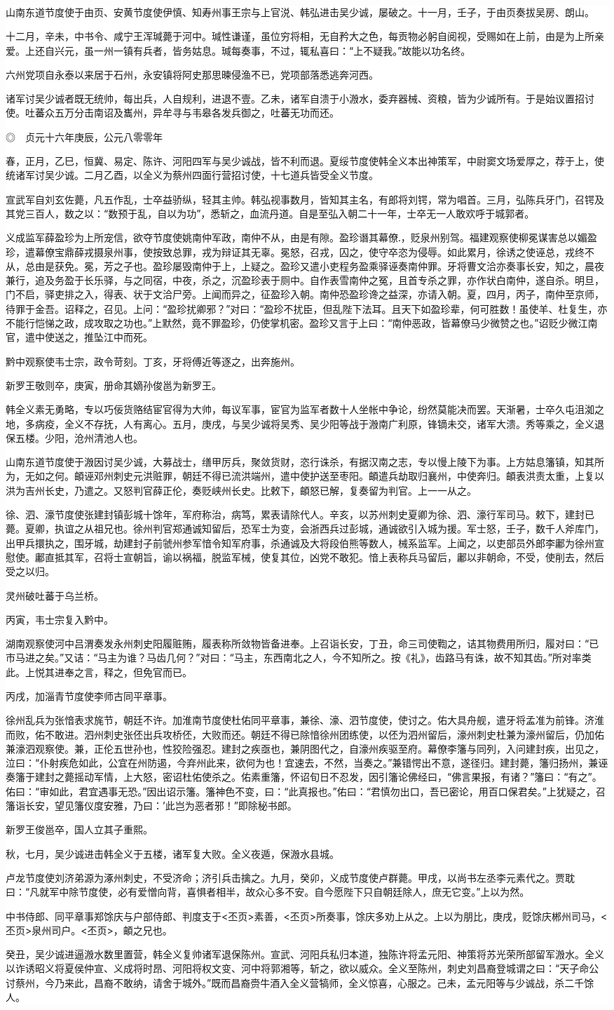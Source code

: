 山南东道节度使于由页、安黄节度使伊慎、知寿州事王宗与上官涚、韩弘进击吴少诚，屡破之。十一月，壬子，于由页奏拔吴房、朗山。

十二月，辛未，中书令、咸宁王浑瑊薨于河中。瑊性谦谨，虽位穷将相，无自矜大之色，每贡物必躬自阅视，受赐如在上前，由是为上所亲爱。上还自兴元，虽一州一镇有兵者，皆务姑息。瑊每奏事，不过，辄私喜曰：“上不疑我。”故能以功名终。

六州党项自永泰以来居于石州，永安镇将阿史那思暕侵渔不已，党项部落悉逃奔河西。

诸军讨吴少诚者既无统帅，每出兵，人自规利，进退不壹。乙未，诸军自溃于小溵水，委弃器械、资粮，皆为少诚所有。于是始议置招讨使。吐蕃众五万分击南诏及巂州，异牟寻与韦皋各发兵御之，吐蕃无功而还。

◎　贞元十六年庚辰，公元八零零年

春，正月，乙巳，恒冀、易定、陈许、河阳四军与吴少诚战，皆不利而退。夏绥节度使韩全义本出神策军，中尉窦文场爱厚之，荐于上，使统诸军讨吴少诚。二月乙酉，以全义为蔡州四面行营招讨使，十七道兵皆受全义节度。

宣武军自刘玄佐薨，凡五作乱，士卒益骄纵，轻其主帅。韩弘视事数月，皆知其主名，有郎将刘锷，常为唱首。三月，弘陈兵牙门，召锷及其党三百人，数之以：“数预于乱，自以为功”，悉斩之，血流丹道。自是至弘入朝二十一年，士卒无一人敢欢呼于城郭者。

义成监军薛盈珍为上所宠信，欲夺节度使姚南仲军政，南仲不从，由是有隙。盈珍谮其幕僚，贬泉州别驾。福建观察使柳冕谋害总以媚盈珍，遣幕僚宝鼎薛戎摄泉州事，使按致总罪，戎为辩证其无辜。冕怒，召戎，囚之，使守卒恣为侵辱。如此累月，徐诱之使诬总，戎终不从，总由是获免。冕，芳之子也。盈珍屡毁南仲于上，上疑之。盈珍又遣小吏程务盈乘驿诬奏南仲罪。牙将曹文洽亦奏事长安，知之，晨夜兼行，追及务盈于长乐驿，与之同宿，中夜，杀之，沉盈珍表于厕中。自作表雪南仲之冤，且首专杀之罪，亦作状白南仲，遂自杀。明旦，门不启，驿吏排之入，得表、状于文洽尸旁。上闻而异之，征盈珍入朝。南仲恐盈珍谗之益深，亦请入朝。夏，四月，丙子，南仲至京师，待罪于金吾。诏释之，召见。上问：“盈珍扰卿邪？”对曰：“盈珍不扰臣，但乱陛下法耳。且天下如盈珍辈，何可胜数！虽使羊、杜复生，亦不能行恺悌之政，成攻取之功也。”上默然，竟不罪盈珍，仍使掌机密。盈珍又言于上曰：“南仲恶政，皆幕僚马少微赞之也。”诏贬少微江南官，遣中使送之，推坠江中而死。

黔中观察使韦士宗，政令苛刻。丁亥，牙将傅近等逐之，出奔施州。

新罗王敬则卒，庚寅，册命其嫡孙俊邕为新罗王。

韩全义素无勇略，专以巧佞货赂结宦官得为大帅，每议军事，宦官为监军者数十人坐帐中争论，纷然莫能决而罢。天渐暑，士卒久屯沮洳之地，多病疫，全义不存抚，人有离心。五月，庚戌，与吴少诚将吴秀、吴少阳等战于溵南广利原，锋镝未交，诸军大溃。秀等乘之，全义退保五楼。少阳，沧州清池人也。

山南东道节度使于溵因讨吴少诚，大募战士，缮甲厉兵，聚敛货财，恣行诛杀，有据汉南之志，专以慢上陵下为事。上方姑息籓镇，知其所为，无如之何。頔诬邓州刺史元洪赃罪，朝廷不得已流洪端州，遣中使护送至枣阳。頔遣兵劫取归襄州，中使奔归。頔表洪责太重，上复以洪为吉州长史，乃遣之。又怒判官薛正伦，奏贬峡州长史。比敕下，頔怒已解，复奏留为判官。上一一从之。

徐、泗、濠节度使张建封镇彭城十馀年，军府称治，病笃，累表请除代人。辛亥，以苏州刺史夏卿为徐、泗、濠行军司马。敕下，建封已薨。夏卿，执谊之从祖兄也。徐州判官郑通诚知留后，恐军士为变，会浙西兵过彭城，通诚欲引入城为援。军士怒，壬子，数千人斧库门，出甲兵擐执之，围牙城，劫建封子前虢州参军愔令知军府事，杀通诚及大将段伯熊等数人，械系监军。上闻之，以吏部员外郎李鄘为徐州宣慰使。鄘直抵其军，召将士宣朝旨，谕以祸福，脱监军械，使复其位，凶党不敢犯。愔上表称兵马留后，鄘以非朝命，不受，使削去，然后受之以归。

灵州破吐蕃于乌兰桥。

丙寅，韦士宗复入黔中。

湖南观察使河中吕渭奏发永州刺史阳履赃贿，履表称所敛物皆备进奉。上召诣长安，丁丑，命三司使鞫之，诘其物费用所归，履对曰：“已市马进之矣。”又诘：“马主为谁？马齿几何？”对曰：“马主，东西南北之人，今不知所之。按《礼》，齿路马有诛，故不知其齿。”所对率类此。上悦其进奉之言，释之，但免官而已。

丙戌，加淄青节度使李师古同平章事。

徐州乱兵为张愔表求旄节，朝廷不许。加淮南节度使杜佑同平章事，兼徐、濠、泗节度使，使讨之。佑大具舟舰，遣牙将孟准为前锋。济淮而败，佑不敢进。泗州刺史张伾出兵攻桥伾，大败而还。朝廷不得已除愔徐州团练使，以伾为泗州留后，濠州刺史杜兼为濠州留后，仍加佑兼濠泗观察使。兼，正伦五世孙也，性狡险强忍。建封之疾亟也，兼阴图代之，自濠州疾驱至府。幕僚李籓与同列，入问建封疾，出见之，泣曰：“仆射疾危如此，公宜在州防遏，今弃州此来，欲何为也！宜速去，不然，当奏之。”兼错愕出不意，遂径归。建封薨，籓归扬州，兼诬奏籓于建封之薨摇动军情，上大怒，密诏杜佑使杀之。佑素重籓，怀诏旬日不忍发，因引籓论佛经曰，“佛言果报，有诸？”籓曰：“有之”。佑曰：“审如此，君宜遇事无恐。”因出诏示籓。籓神色不变，曰：“此真报也。”佑曰：“君慎勿出口，吾已密论，用百口保君矣。”上犹疑之，召籓诣长安，望见籓仪度安雅，乃曰：’此岂为恶者邪！”即除秘书郎。

新罗王俊邕卒，国人立其子重熙。

秋，七月，吴少诚进击韩全义于五楼，诸军复大败。全义夜遁，保溵水县城。

卢龙节度使刘济弟源为涿州刺史，不受济命；济引兵击擒之。九月，癸卯，义成节度使卢群薨。甲戌，以尚书左丞李元素代之。贾耽曰：“凡就军中除节度使，必有爱憎向背，喜惧者相半，故众心多不安。自今愿陛下只自朝廷除人，庶无它变。”上以为然。

中书侍郎、同平章事郑馀庆与户部侍郎、判度支于<丕页>素善，<丕页>所奏事，馀庆多劝上从之。上以为朋比，庚戌，贬馀庆郴州司马，<丕页>泉州司户。<丕页>，頔之兄也。

癸丑，吴少诚进逼溵水数里置营，韩全义复帅诸军退保陈州。宣武、河阳兵私归本道，独陈许将孟元阳、神策将苏光荣所部留军溵水。全义以诈诱昭义将夏侯仲宣、义成将时昂、河阳将权文变、河中将郭湘等，斩之，欲以威众。全义至陈州，刺史刘昌裔登城谓之曰：“天子命公讨蔡州，今乃来此，昌裔不敢纳，请舍于城外。”既而昌裔赍牛酒入全义营犒师，全义惊喜，心服之。己未，孟元阳等与少诚战，杀二千馀人。

